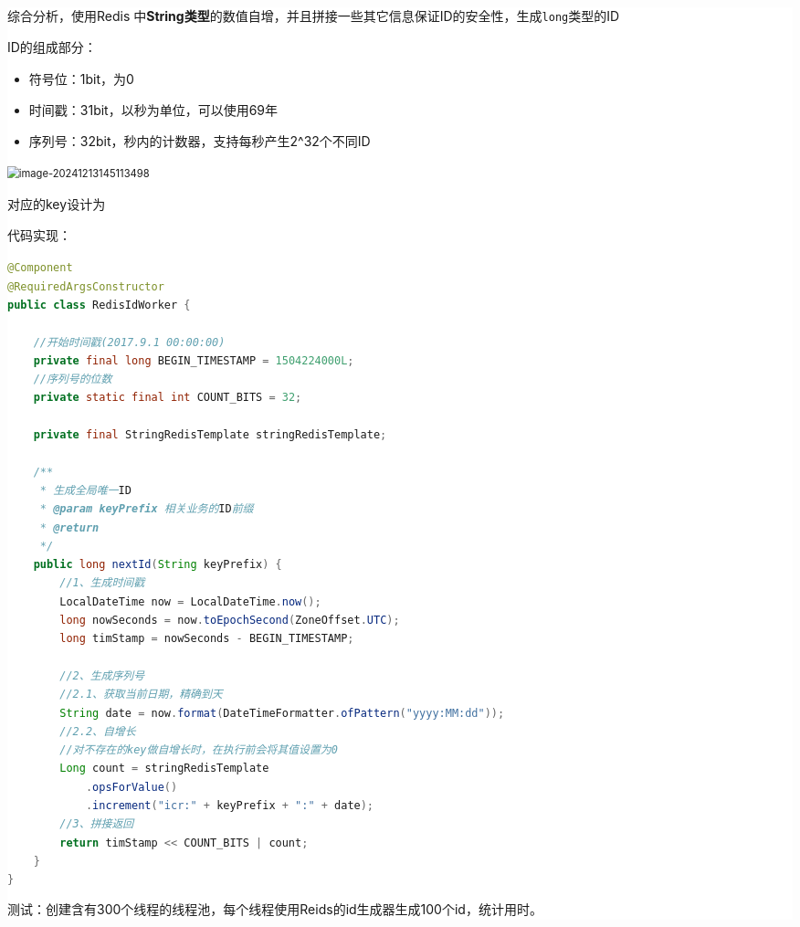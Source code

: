 综合分析，使用Redis 中**String类型**的数值自增，并且拼接一些其它信息保证ID的安全性，生成`long`类型的ID

ID的组成部分：

- 符号位：1bit，为0

- 时间戳：31bit，以秒为单位，可以使用69年

- 序列号：32bit，秒内的计数器，支持每秒产生2^32个不同ID

<img src="https://gitee.com/cmyk359/img/raw/master/img/image-20241213145113498-2024-12-1314:51:14.png" alt="image-20241213145113498" style="zoom:80%;" />

对应的key设计为

代码实现：

```java
@Component
@RequiredArgsConstructor
public class RedisIdWorker {

    //开始时间戳(2017.9.1 00:00:00)
    private final long BEGIN_TIMESTAMP = 1504224000L;
    //序列号的位数
    private static final int COUNT_BITS = 32;

    private final StringRedisTemplate stringRedisTemplate;

    /**
     * 生成全局唯一ID
     * @param keyPrefix 相关业务的ID前缀
     * @return
     */
    public long nextId(String keyPrefix) {
        //1、生成时间戳
        LocalDateTime now = LocalDateTime.now();
        long nowSeconds = now.toEpochSecond(ZoneOffset.UTC);
        long timStamp = nowSeconds - BEGIN_TIMESTAMP;

        //2、生成序列号
        //2.1、获取当前日期，精确到天
        String date = now.format(DateTimeFormatter.ofPattern("yyyy:MM:dd"));
        //2.2、自增长
        //对不存在的key做自增长时，在执行前会将其值设置为0
        Long count = stringRedisTemplate
            .opsForValue()
            .increment("icr:" + keyPrefix + ":" + date);
        //3、拼接返回
        return timStamp << COUNT_BITS | count;
    }
}
```



测试：创建含有300个线程的线程池，每个线程使用Reids的id生成器生成100个id，统计用时。
